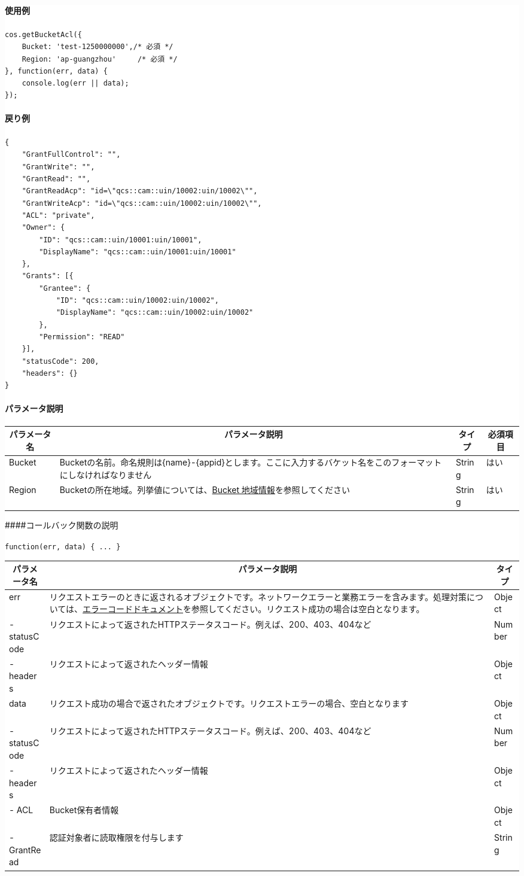 #### 使用例

```
cos.getBucketAcl({
    Bucket: 'test-1250000000',/* 必須 */
    Region: 'ap-guangzhou'     /* 必須 */
}, function(err, data) {
    console.log(err || data);
});
```

#### 戻り例

```
{
    "GrantFullControl": "",
    "GrantWrite": "",
    "GrantRead": "",
    "GrantReadAcp": "id=\"qcs::cam::uin/10002:uin/10002\"",
    "GrantWriteAcp": "id=\"qcs::cam::uin/10002:uin/10002\"",
    "ACL": "private",
    "Owner": {
        "ID": "qcs::cam::uin/10001:uin/10001",
        "DisplayName": "qcs::cam::uin/10001:uin/10001"
    },
    "Grants": [{
        "Grantee": {
            "ID": "qcs::cam::uin/10002:uin/10002",
            "DisplayName": "qcs::cam::uin/10002:uin/10002"
        },
        "Permission": "READ"
    }],
    "statusCode": 200,
    "headers": {}
}
```

#### パラメータ説明

| パラメータ名 | パラメータ説明                                                     | タイプ   | 必須項目 |
| ------ | ------------------------------------------------------------ | ------ | ---- |
| Bucket | Bucketの名前。命名規則は{name}-{appid}とします。ここに入力するバケット名をこのフォーマットにしなければなりません | String | はい   |
| Region | Bucketの所在地域。列挙値については、[Bucket 地域情報](https://cloud.tencent.com/document/product/436/6224)を参照してください | String | はい   |

####コールバック関数の説明

```shell
function(err, data) { ... }
```

| パラメータ名             | パラメータ説明                                                     | タイプ        |
| ------------------ | ------------------------------------------------------------ | ----------- |
| err                | リクエストエラーのときに返されるオブジェクトです。ネットワークエラーと業務エラーを含みます。処理対策については、[エラーコードドキュメント](https://cloud.tencent.com/document/product/436/7730)を参照してください。リクエスト成功の場合は空白となります。 | Object      |
| - statusCode       | リクエストによって返されたHTTPステータスコード。例えば、200、403、404など                    | Number      |
| - headers          | リクエストによって返されたヘッダー情報                                           | Object      |
| data               | リクエスト成功の場合で返されたオブジェクトです。リクエストエラーの場合、空白となります               | Object      |
| - statusCode       | リクエストによって返されたHTTPステータスコード。例えば、200、403、404など                    | Number      |
| - headers          | リクエストによって返されたヘッダー情報                                           | Object      |
| - ACL              | Bucket保有者情報                                            | Object      |
| - GrantRead        | 認証対象者に読取権限を付与します                                         | String      |